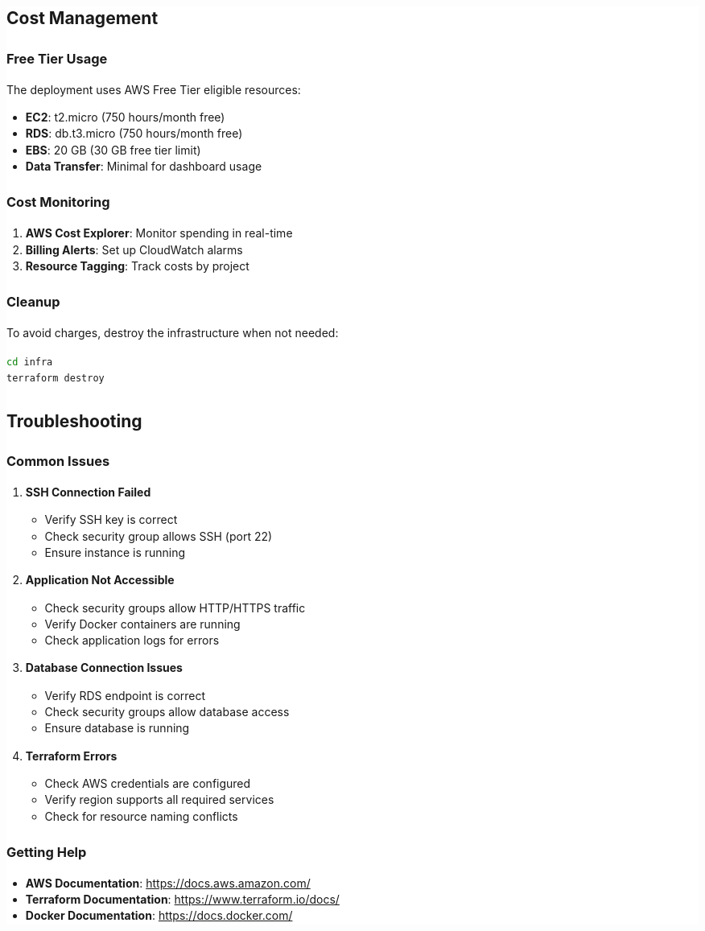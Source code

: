 ## Cost Management

### Free Tier Usage

The deployment uses AWS Free Tier eligible resources:
- **EC2**: t2.micro (750 hours/month free)
- **RDS**: db.t3.micro (750 hours/month free)
- **EBS**: 20 GB (30 GB free tier limit)
- **Data Transfer**: Minimal for dashboard usage

### Cost Monitoring

1. **AWS Cost Explorer**: Monitor spending in real-time
2. **Billing Alerts**: Set up CloudWatch alarms
3. **Resource Tagging**: Track costs by project

### Cleanup

To avoid charges, destroy the infrastructure when not needed:

```bash
cd infra
terraform destroy
```

## Troubleshooting

### Common Issues

1. **SSH Connection Failed**
   - Verify SSH key is correct
   - Check security group allows SSH (port 22)
   - Ensure instance is running

2. **Application Not Accessible**
   - Check security groups allow HTTP/HTTPS traffic
   - Verify Docker containers are running
   - Check application logs for errors

3. **Database Connection Issues**
   - Verify RDS endpoint is correct
   - Check security groups allow database access
   - Ensure database is running

4. **Terraform Errors**
   - Check AWS credentials are configured
   - Verify region supports all required services
   - Check for resource naming conflicts

### Getting Help

- **AWS Documentation**: https://docs.aws.amazon.com/
- **Terraform Documentation**: https://www.terraform.io/docs/
- **Docker Documentation**: https://docs.docker.com/

